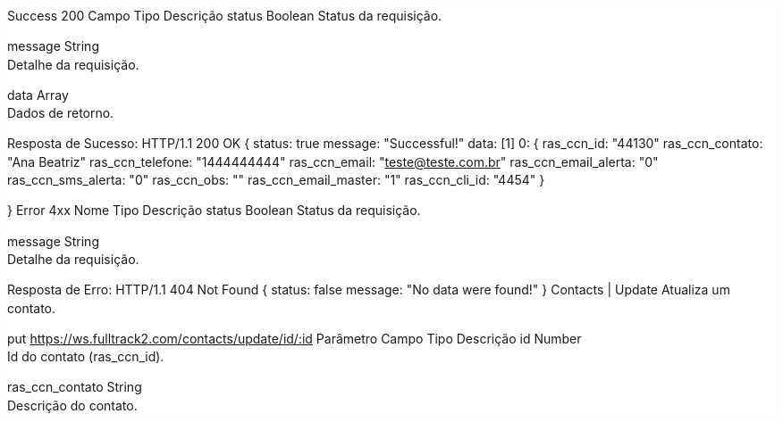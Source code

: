 Success 200
Campo	Tipo	Descrição
status	Boolean	
Status da requisição.

message	String	
Detalhe da requisição.

data	Array	
Dados de retorno.

Resposta de Sucesso:
HTTP/1.1 200 OK
{
     status: true
     message: "Successful!"
     data: [1]
     0:  {
              ras_ccn_id: "44130"
              ras_ccn_contato: "Ana Beatriz"
              ras_ccn_telefone: "1444444444"
              ras_ccn_email: "teste@teste.com.br"
              ras_ccn_email_alerta: "0"
              ras_ccn_sms_alerta: "0"
              ras_ccn_obs: ""
              ras_ccn_email_master: "1"
              ras_ccn_cli_id: "4454"
          }
 
 }
Error 4xx
Nome	Tipo	Descrição
status	Boolean	
Status da requisição.

message	String	
Detalhe da requisição.

Resposta de Erro:
HTTP/1.1 404 Not Found
{
     status: false
     message: "No data were found!"
}
Contacts | Update
Atualiza um contato.

put
https://ws.fulltrack2.com/contacts/update/id/:id
Parâmetro
Campo	Tipo	Descrição
id	Number	
Id do contato (ras_ccn_id).

ras_ccn_contato	String	
Descrição do contato.
